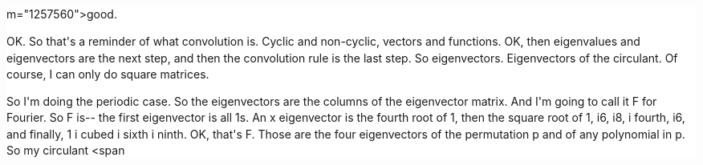   m="1257560">good.</span></p><p><span m="1259130">OK.</span> <span
  m="1261350">So</span> <span m="1261560">that's</span> <span
  m="1261860">a</span> <span m="1261920">reminder</span> <span
  m="1262610">of</span> <span m="1262730">what</span> <span
  m="1262940">convolution</span> <span m="1263750">is.</span> <span
  m="1264740">Cyclic</span> <span m="1265060">and</span> <span
  m="1265260">non-cyclic,</span> <span m="1266630">vectors</span> <span
  m="1267200">and</span> <span m="1267350">functions.</span> <span
  m="1268830">OK,</span> <span m="1269370">then</span> <span
  m="1271190">eigenvalues</span> <span m="1272060">and</span> <span
  m="1272210">eigenvectors</span> <span m="1273710">are</span> <span
  m="1273800">the</span> <span m="1273890">next</span> <span
  m="1274220">step,</span> <span m="1275150">and</span> <span
  m="1275300">then</span> <span m="1275540">the</span> <span
  m="1275670">convolution</span> <span m="1276410">rule</span> <span
  m="1276680">is</span> <span m="1276860">the</span> <span
  m="1276950">last</span> <span m="1277280">step.</span> <span
  m="1277790">So</span> <span m="1278660">eigenvectors.</span> <span
  m="1281980">Eigenvectors</span> <span m="1283250">of</span> <span
  m="1283380">the</span> <span m="1283500">circulant.</span> <span
  m="1286940">Of</span> <span m="1287000">course,</span> <span
  m="1287330">I</span> <span m="1287420">can</span> <span
  m="1287600">only</span> <span m="1287870">do</span> <span
  m="1288050">square</span> <span m="1288410">matrices.</span></p><p><span
  m="1292880">So</span> <span m="1293060">I'm</span> <span
  m="1293630">doing</span> <span m="1293930">the</span> <span
  m="1294020">periodic</span> <span m="1294650">case.</span> <span
  m="1295430">So</span> <span m="1295580">the</span> <span
  m="1295760">eigenvectors</span> <span m="1296690">are</span> <span
  m="1296840">the</span> <span m="1298610">columns</span> <span
  m="1300380">of</span> <span m="1300845">the</span> <span
  m="1303970">eigenvector</span> <span m="1304520">matrix.</span> <span
  m="1305950">And</span> <span m="1306050">I'm</span> <span
  m="1306200">going</span> <span m="1306320">to</span> <span
  m="1306410">call</span> <span m="1306650">it</span> <span m="1306800">F</span>
  <span m="1307850">for</span> <span m="1308060">Fourier.</span> <span
  m="1309260">So</span> <span m="1309530">F</span> <span m="1309920">is--</span>
  <span m="1311540">the</span> <span m="1311660">first</span> <span
  m="1312060">eigenvector</span> <span m="1312860">is</span> <span
  m="1313040">all</span> <span m="1313250">1s.</span> <span
  m="1314410">An</span> <span m="1314570">x</span> <span
  m="1314970">eigenvector</span> <span m="1315680">is</span> <span
  m="1315920">the</span> <span m="1316460">fourth</span> <span
  m="1317000">root</span> <span m="1317330">of</span> <span
  m="1317450">1,</span> <span m="1318620">then</span> <span
  m="1319070">the</span> <span m="1319760">square</span> <span
  m="1320240">root</span> <span m="1320570">of</span> <span
  m="1320730">1,</span> <span m="1322700">i6,</span> <span
  m="1323910">i8,</span> <span m="1324630">i</span> <span
  m="1325220">fourth,</span> <span m="1325670">i6,</span> <span
  m="1327380">and</span> <span m="1327980">finally,</span> <span
  m="1328520">1</span> <span m="1329030">i</span> <span m="1329330">cubed</span>
  <span m="1330320">i</span> <span m="1330710">sixth</span> <span
  m="1331310">i</span> <span m="1331550">ninth.</span> <span
  m="1332640">OK,</span> <span m="1333800">that's</span> <span
  m="1334110">F.</span> <span m="1336600">Those</span> <span
  m="1336900">are</span> <span m="1336990">the</span> <span
  m="1337320">four</span> <span m="1337850">eigenvectors</span> <span
  m="1338970">of</span> <span m="1340140">the</span> <span
  m="1340260">permutation</span> <span m="1341160">p</span> <span
  m="1343080">and</span> <span m="1343530">of</span> <span
  m="1343680">any</span> <span m="1344340">polynomial</span> <span
  m="1344815">in</span> <span m="1345290">p.</span> <span m="1345690">So</span>
  <span m="1346350">my</span> <span m="1346560">circulant</span> <span